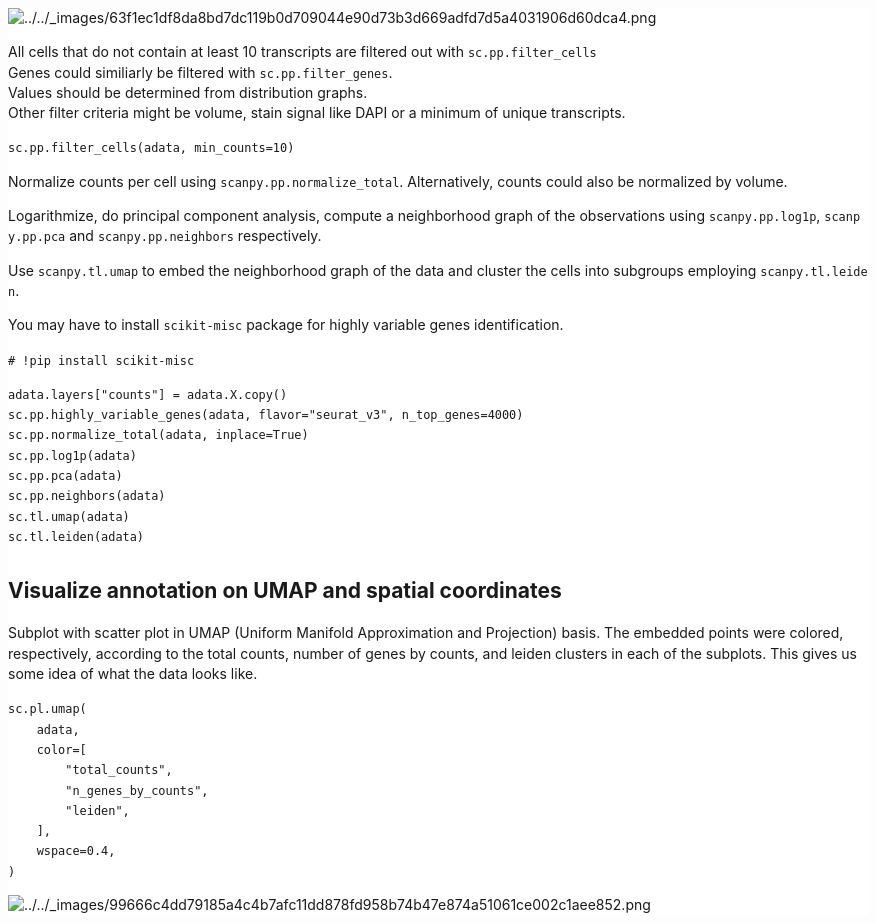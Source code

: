 ![../../_images/63f1ec1df8da8bd7dc119b0d709044e90d73b3d669adfd7d5a4031906d60dca4.png](https://squidpy.readthedocs.io/en/latest/_images/63f1ec1df8da8bd7dc119b0d709044e90d73b3d669adfd7d5a4031906d60dca4.png)

All cells that do not contain at least 10 transcripts are filtered out with `sc.pp.filter_cells`  
Genes could similiarly be filtered with `sc.pp.filter_genes`.  
Values should be determined from distribution graphs.  
Other filter criteria might be volume, stain signal like DAPI or a minimum of unique transcripts.

```
sc.pp.filter_cells(adata, min_counts=10)
```

Normalize counts per cell using `scanpy.pp.normalize_total`. Alternatively, counts could also be normalized by volume.

Logarithmize, do principal component analysis, compute a neighborhood graph of the observations using `scanpy.pp.log1p`, `scanpy.pp.pca` and `scanpy.pp.neighbors` respectively.

Use `scanpy.tl.umap` to embed the neighborhood graph of the data and cluster the cells into subgroups employing `scanpy.tl.leiden`.

You may have to install `scikit-misc` package for highly variable genes identification.

```
# !pip install scikit-misc
```

```
adata.layers["counts"] = adata.X.copy()
sc.pp.highly_variable_genes(adata, flavor="seurat_v3", n_top_genes=4000)
sc.pp.normalize_total(adata, inplace=True)
sc.pp.log1p(adata)
sc.pp.pca(adata)
sc.pp.neighbors(adata)
sc.tl.umap(adata)
sc.tl.leiden(adata)
```

## Visualize annotation on UMAP and spatial coordinates

Subplot with scatter plot in UMAP (Uniform Manifold Approximation and Projection) basis. The embedded points were colored, respectively, according to the total counts, number of genes by counts, and leiden clusters in each of the subplots. This gives us some idea of what the data looks like.

```
sc.pl.umap(
    adata,
    color=[
        "total_counts",
        "n_genes_by_counts",
        "leiden",
    ],
    wspace=0.4,
)
```

![../../_images/99666c4dd79185a4c4b7afc11dd878fd958b74b47e874a51061ce002c1aee852.png](https://squidpy.readthedocs.io/en/latest/_images/99666c4dd79185a4c4b7afc11dd878fd958b74b47e874a51061ce002c1aee852.png)
